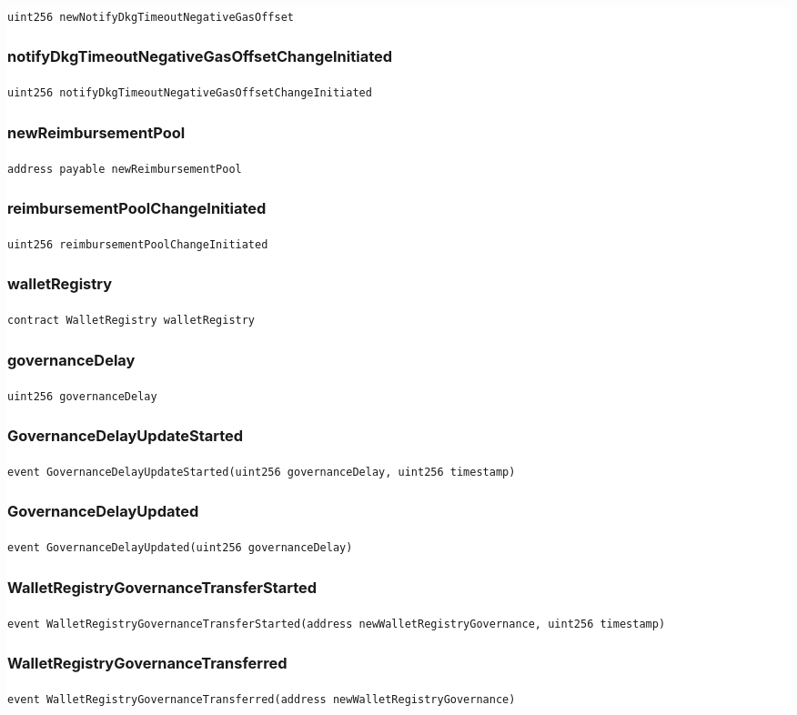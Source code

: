 ```solidity
uint256 newNotifyDkgTimeoutNegativeGasOffset
```

### notifyDkgTimeoutNegativeGasOffsetChangeInitiated

```solidity
uint256 notifyDkgTimeoutNegativeGasOffsetChangeInitiated
```

### newReimbursementPool

```solidity
address payable newReimbursementPool
```

### reimbursementPoolChangeInitiated

```solidity
uint256 reimbursementPoolChangeInitiated
```

### walletRegistry

```solidity
contract WalletRegistry walletRegistry
```

### governanceDelay

```solidity
uint256 governanceDelay
```

### GovernanceDelayUpdateStarted

```solidity
event GovernanceDelayUpdateStarted(uint256 governanceDelay, uint256 timestamp)
```

### GovernanceDelayUpdated

```solidity
event GovernanceDelayUpdated(uint256 governanceDelay)
```

### WalletRegistryGovernanceTransferStarted

```solidity
event WalletRegistryGovernanceTransferStarted(address newWalletRegistryGovernance, uint256 timestamp)
```

### WalletRegistryGovernanceTransferred

```solidity
event WalletRegistryGovernanceTransferred(address newWalletRegistryGovernance)
```
